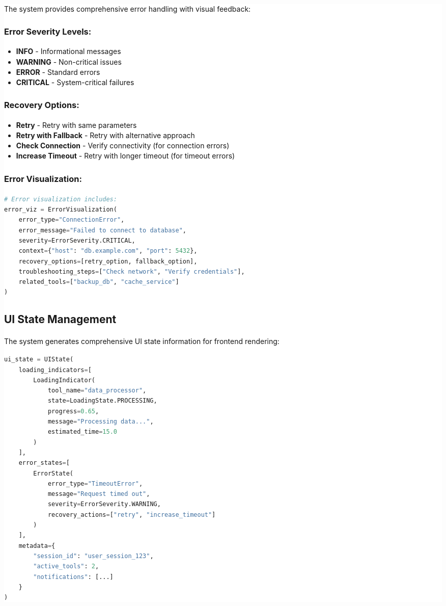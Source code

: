 The system provides comprehensive error handling with visual feedback:

### Error Severity Levels:
- **INFO** - Informational messages
- **WARNING** - Non-critical issues
- **ERROR** - Standard errors
- **CRITICAL** - System-critical failures

### Recovery Options:
- **Retry** - Retry with same parameters
- **Retry with Fallback** - Retry with alternative approach
- **Check Connection** - Verify connectivity (for connection errors)
- **Increase Timeout** - Retry with longer timeout (for timeout errors)

### Error Visualization:
```python
# Error visualization includes:
error_viz = ErrorVisualization(
    error_type="ConnectionError",
    error_message="Failed to connect to database",
    severity=ErrorSeverity.CRITICAL,
    context={"host": "db.example.com", "port": 5432},
    recovery_options=[retry_option, fallback_option],
    troubleshooting_steps=["Check network", "Verify credentials"],
    related_tools=["backup_db", "cache_service"]
)
```

## UI State Management

The system generates comprehensive UI state information for frontend rendering:

```python
ui_state = UIState(
    loading_indicators=[
        LoadingIndicator(
            tool_name="data_processor",
            state=LoadingState.PROCESSING,
            progress=0.65,
            message="Processing data...",
            estimated_time=15.0
        )
    ],
    error_states=[
        ErrorState(
            error_type="TimeoutError",
            message="Request timed out",
            severity=ErrorSeverity.WARNING,
            recovery_actions=["retry", "increase_timeout"]
        )
    ],
    metadata={
        "session_id": "user_session_123",
        "active_tools": 2,
        "notifications": [...]
    }
)
```
